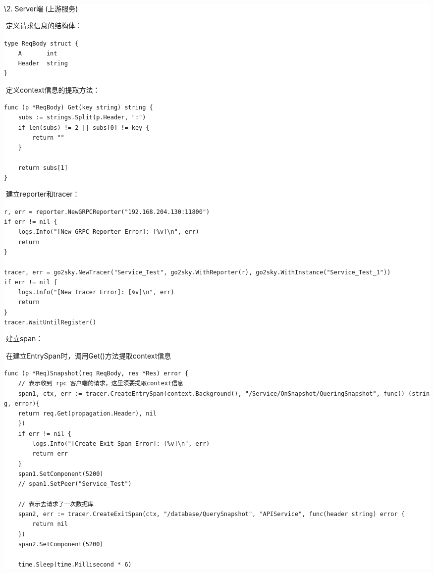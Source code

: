  

  \2. Server端 (上游服务)

​    定义请求信息的结构体：

```
type ReqBody struct {
    A       int
    Header  string
}
```

​    定义context信息的提取方法：

```
func (p *ReqBody) Get(key string) string {
    subs := strings.Split(p.Header, ":")
    if len(subs) != 2 || subs[0] != key {
	    return ""
    }

    return subs[1]
}
```

​    建立reporter和tracer：

```
r, err = reporter.NewGRPCReporter("192.168.204.130:11800")
if err != nil {
    logs.Info("[New GRPC Reporter Error]: [%v]\n", err)
    return
}

tracer, err = go2sky.NewTracer("Service_Test", go2sky.WithReporter(r), go2sky.WithInstance("Service_Test_1"))
if err != nil {
    logs.Info("[New Tracer Error]: [%v]\n", err)
    return
}
tracer.WaitUntilRegister()
```

​    建立span：

​    在建立EntrySpan时，调用Get()方法提取context信息

```
func (p *Req)Snapshot(req ReqBody, res *Res) error {
    // 表示收到 rpc 客户端的请求，这里须要提取context信息
    span1, ctx, err := tracer.CreateEntrySpan(context.Background(), "/Service/OnSnapshot/QueringSnapshot", func() (string, error){
	return req.Get(propagation.Header), nil
    })
    if err != nil {
	    logs.Info("[Create Exit Span Error]: [%v]\n", err)
	    return err
    }
    span1.SetComponent(5200)
    // span1.SetPeer("Service_Test")

    // 表示去请求了一次数据库
    span2, err := tracer.CreateExitSpan(ctx, "/database/QuerySnapshot", "APIService", func(header string) error {
	    return nil
    })
    span2.SetComponent(5200)

    time.Sleep(time.Millisecond * 6)
```
